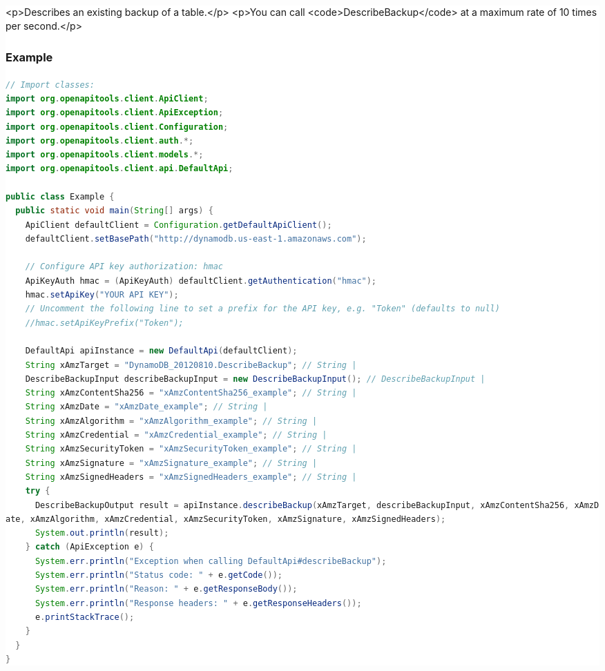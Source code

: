 

&lt;p&gt;Describes an existing backup of a table.&lt;/p&gt; &lt;p&gt;You can call &lt;code&gt;DescribeBackup&lt;/code&gt; at a maximum rate of 10 times per second.&lt;/p&gt;

### Example
```java
// Import classes:
import org.openapitools.client.ApiClient;
import org.openapitools.client.ApiException;
import org.openapitools.client.Configuration;
import org.openapitools.client.auth.*;
import org.openapitools.client.models.*;
import org.openapitools.client.api.DefaultApi;

public class Example {
  public static void main(String[] args) {
    ApiClient defaultClient = Configuration.getDefaultApiClient();
    defaultClient.setBasePath("http://dynamodb.us-east-1.amazonaws.com");
    
    // Configure API key authorization: hmac
    ApiKeyAuth hmac = (ApiKeyAuth) defaultClient.getAuthentication("hmac");
    hmac.setApiKey("YOUR API KEY");
    // Uncomment the following line to set a prefix for the API key, e.g. "Token" (defaults to null)
    //hmac.setApiKeyPrefix("Token");

    DefaultApi apiInstance = new DefaultApi(defaultClient);
    String xAmzTarget = "DynamoDB_20120810.DescribeBackup"; // String | 
    DescribeBackupInput describeBackupInput = new DescribeBackupInput(); // DescribeBackupInput | 
    String xAmzContentSha256 = "xAmzContentSha256_example"; // String | 
    String xAmzDate = "xAmzDate_example"; // String | 
    String xAmzAlgorithm = "xAmzAlgorithm_example"; // String | 
    String xAmzCredential = "xAmzCredential_example"; // String | 
    String xAmzSecurityToken = "xAmzSecurityToken_example"; // String | 
    String xAmzSignature = "xAmzSignature_example"; // String | 
    String xAmzSignedHeaders = "xAmzSignedHeaders_example"; // String | 
    try {
      DescribeBackupOutput result = apiInstance.describeBackup(xAmzTarget, describeBackupInput, xAmzContentSha256, xAmzDate, xAmzAlgorithm, xAmzCredential, xAmzSecurityToken, xAmzSignature, xAmzSignedHeaders);
      System.out.println(result);
    } catch (ApiException e) {
      System.err.println("Exception when calling DefaultApi#describeBackup");
      System.err.println("Status code: " + e.getCode());
      System.err.println("Reason: " + e.getResponseBody());
      System.err.println("Response headers: " + e.getResponseHeaders());
      e.printStackTrace();
    }
  }
}
```
